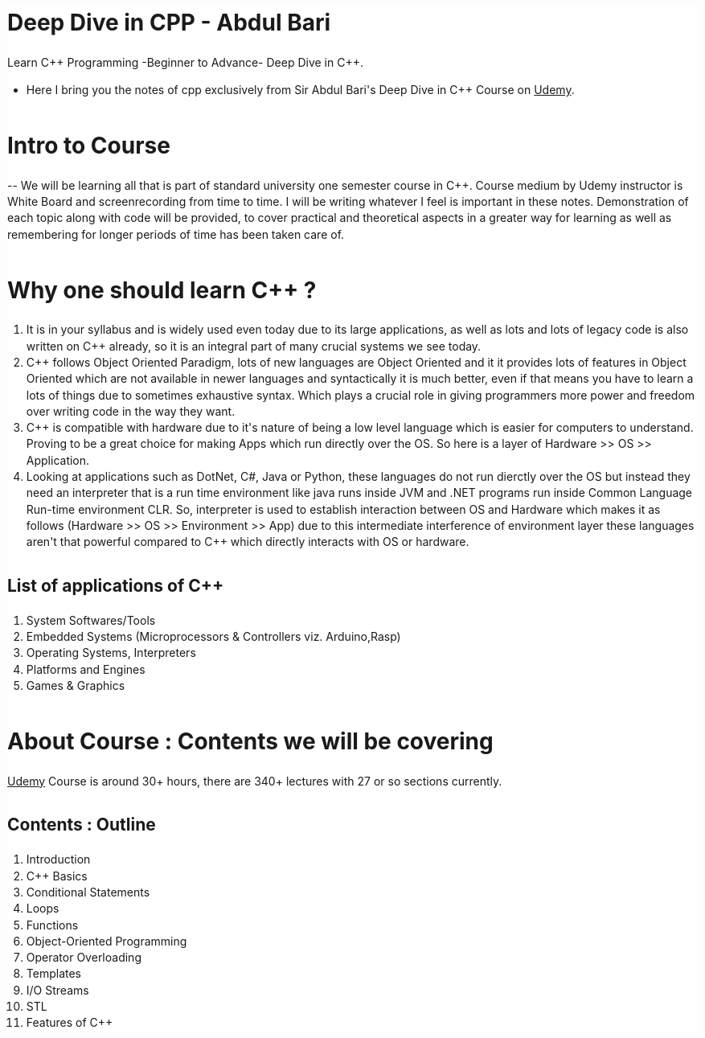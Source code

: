 # Deep Dive in CPP - Abdul Bari
Learn C++ Programming -Beginner to Advance- Deep Dive in C++.

- Here I bring you the notes of cpp exclusively from Sir Abdul Bari's Deep Dive in C++ Course on [Udemy](https://www.udemy.com/course/cpp-deep-dive/). 

# Intro to Course
-- We will be learning all that is part of standard university one semester course in C++. Course medium by Udemy instructor is White Board and screenrecording from time to time. I will be writing whatever I feel is important in these notes. Demonstration of each topic along with code will be provided, to cover practical and theoretical aspects in a greater way for learning as well as remembering for longer periods of time has been taken care of.

# Why one should learn C++ ?

1. It is in your syllabus and is widely used even today due to its large applications, as well as lots and lots of legacy code is also written on C++ already, so it is an integral part of many crucial systems we see today.
2.  C++ follows Object Oriented Paradigm, lots of new languages are Object Oriented and it it provides lots of features in Object Oriented which are not available in newer languages and syntactically it is much better, even if that means you have to learn a lots of things due to sometimes exhaustive syntax. Which plays a crucial role in giving programmers more power and freedom over writing code in the way they want.
3. C++ is compatible with hardware due to it's nature of being a low level language which is easier for computers to understand. Proving to be a great choice for making Apps which run directly over the OS. So here is a layer of Hardware >> OS >> Application.
4.  Looking at applications such as DotNet, C#, Java or Python, these languages do not run dierctly over the OS but instead they need an interpreter that is a run time environment like java runs inside JVM and .NET programs run inside Common Language Run-time environment CLR.
So, interpreter is used to establish interaction between OS and Hardware which makes it as follows (Hardware >> OS >> Environment >> App) due to this intermediate interference of environment layer these languages aren't that powerful compared to C++ which directly interacts with OS or hardware.

## List of applications of C++
1. System Softwares/Tools
2. Embedded Systems (Microprocessors & Controllers viz. Arduino,Rasp)
3. Operating Systems, Interpreters
4. Platforms and Engines
5. Games & Graphics

# About Course : Contents we will be covering

[Udemy](https://www.udemy.com/course/cpp-deep-dive/) Course is around 30+ hours, there are 340+ lectures with 27 or so sections currently. 

## Contents : Outline
1. Introduction
2. C++ Basics
3. Conditional Statements
4. Loops
5. Functions
6. Object-Oriented Programming
7. Operator Overloading
8. Templates
9. I/O Streams
10. STL
11. Features of C++
